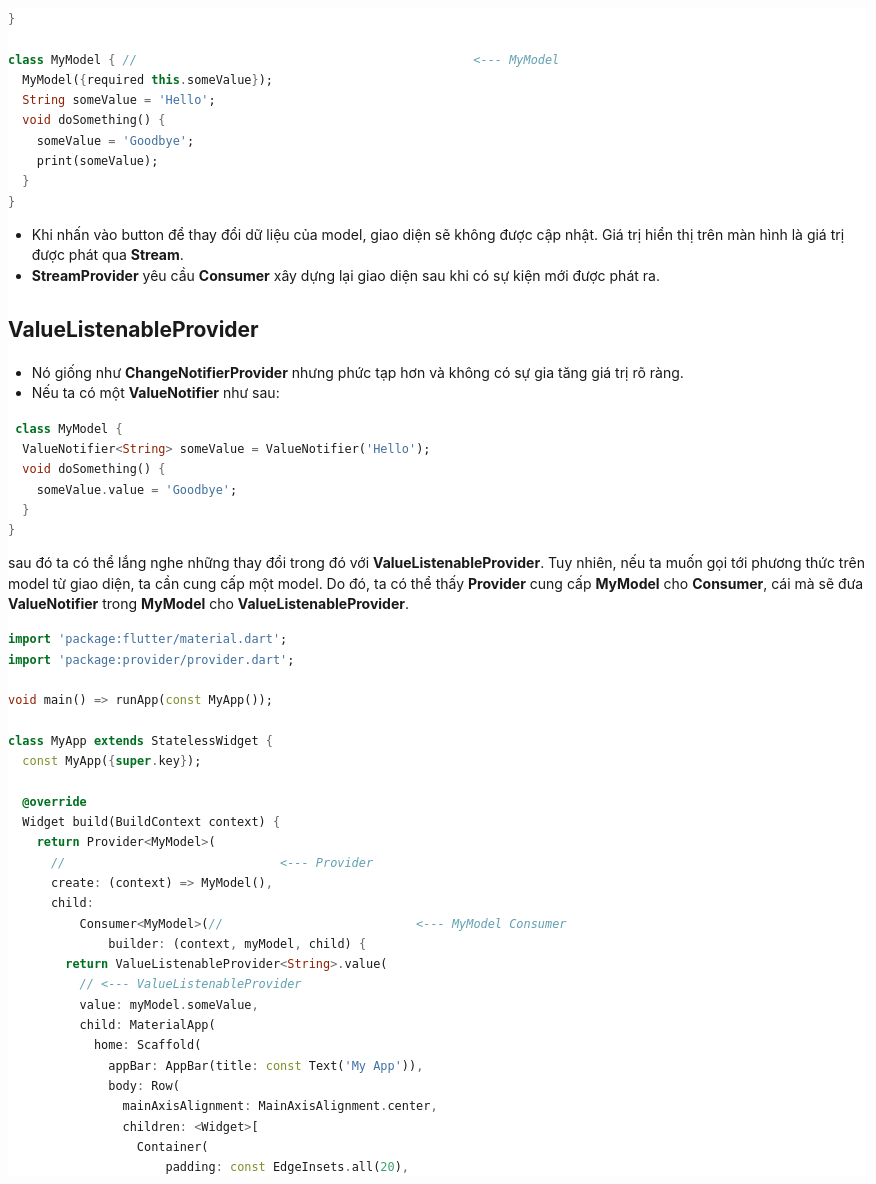 ```dart
}

class MyModel { //                                               <--- MyModel
  MyModel({required this.someValue});
  String someValue = 'Hello';
  void doSomething() {
    someValue = 'Goodbye';
    print(someValue);
  }
}
```

- Khi nhấn vào button để thay đổi dữ liệu của model, giao diện sẽ không được cập nhật. Giá trị hiển thị trên màn hình là giá trị được phát qua __Stream<MyModel>__.
- __StreamProvider__ yêu cầu __Consumer__ xây dựng lại giao diện sau khi có sự kiện mới được phát ra.

## ValueListenableProvider

- Nó giống như __ChangeNotifierProvider__ nhưng phức tạp hơn và không có sự gia tăng giá trị rõ ràng.
- Nếu ta có một __ValueNotifier__ như sau:

```dart
 class MyModel {
  ValueNotifier<String> someValue = ValueNotifier('Hello');
  void doSomething() {
    someValue.value = 'Goodbye';
  }
}
```

sau đó ta có thể lắng nghe những thay đổi trong đó với __ValueListenableProvider__. Tuy nhiên, nếu ta muốn gọi tới phương thức trên model từ giao diện, ta cần cung cấp một model. Do đó, ta có thể thấy __Provider__ cung cấp __MyModel__ cho __Consumer__, cái mà sẽ đưa __ValueNotifier__ trong __MyModel__ cho __ValueListenableProvider__.

```dart
import 'package:flutter/material.dart';
import 'package:provider/provider.dart';

void main() => runApp(const MyApp());

class MyApp extends StatelessWidget {
  const MyApp({super.key});

  @override
  Widget build(BuildContext context) {
    return Provider<MyModel>(
      //                              <--- Provider
      create: (context) => MyModel(),
      child:
          Consumer<MyModel>(//                           <--- MyModel Consumer
              builder: (context, myModel, child) {
        return ValueListenableProvider<String>.value(
          // <--- ValueListenableProvider
          value: myModel.someValue,
          child: MaterialApp(
            home: Scaffold(
              appBar: AppBar(title: const Text('My App')),
              body: Row(
                mainAxisAlignment: MainAxisAlignment.center,
                children: <Widget>[
                  Container(
                      padding: const EdgeInsets.all(20),
```